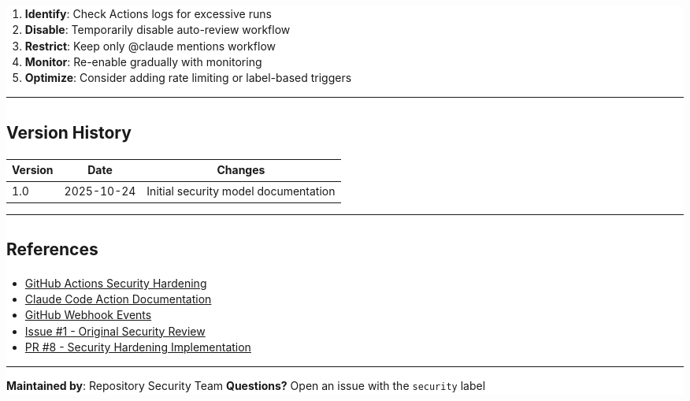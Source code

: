 1. **Identify**: Check Actions logs for excessive runs
2. **Disable**: Temporarily disable auto-review workflow
3. **Restrict**: Keep only @claude mentions workflow
4. **Monitor**: Re-enable gradually with monitoring
5. **Optimize**: Consider adding rate limiting or label-based triggers

---

## Version History

| Version | Date | Changes |
|---------|------|---------|
| 1.0 | 2025-10-24 | Initial security model documentation |

---

## References

- [GitHub Actions Security Hardening](https://docs.github.com/en/actions/security-guides/security-hardening-for-github-actions)
- [Claude Code Action Documentation](https://github.com/anthropics/claude-code-action)
- [GitHub Webhook Events](https://docs.github.com/en/webhooks/webhook-events-and-payloads)
- [Issue #1 - Original Security Review](https://github.com/alirezarezvani/claude-code-skill-factory/issues/1)
- [PR #8 - Security Hardening Implementation](https://github.com/alirezarezvani/claude-code-skill-factory/pull/8)

---

**Maintained by**: Repository Security Team
**Questions?** Open an issue with the `security` label
